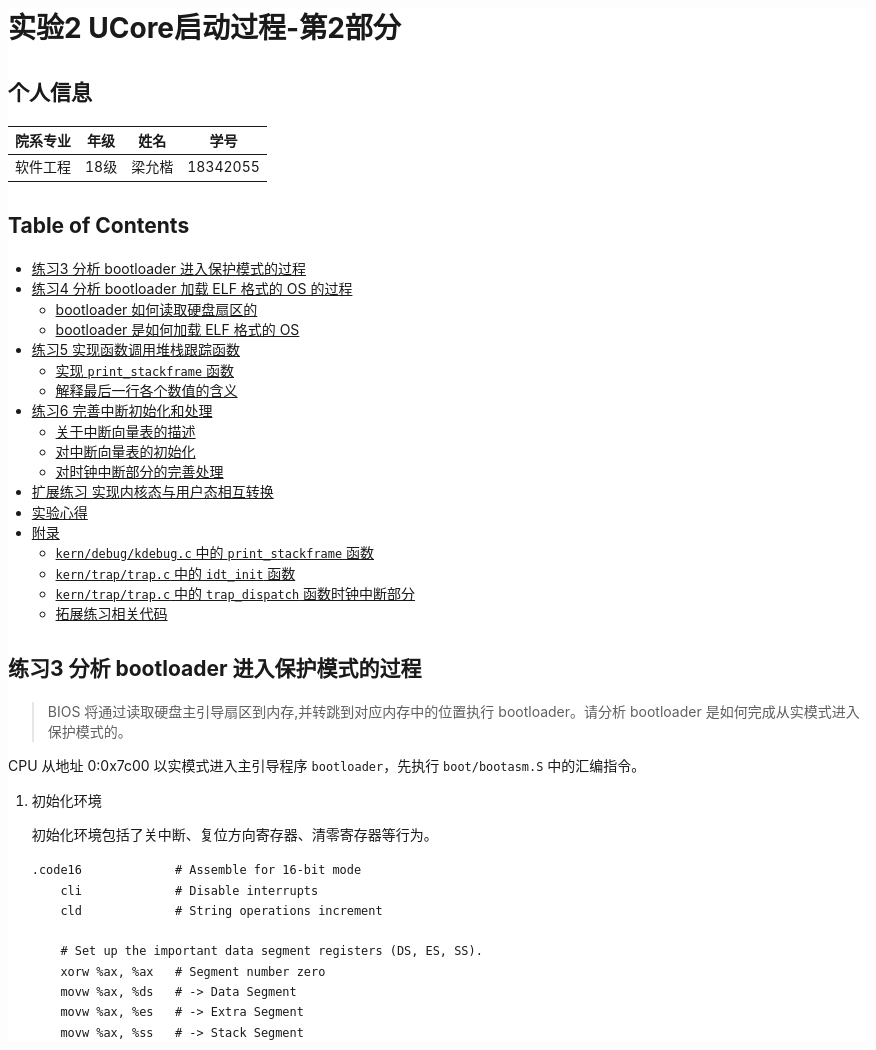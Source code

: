 
# 实验2 UCore启动过程-第2部分


## 个人信息

| 院系专业 | 年级 | 姓名   | 学号     |
| -------- | ---- | ------ | -------- |
| 软件工程 | 18级 | 梁允楷 | 18342055 |


## Table of Contents

- [练习3 分析 bootloader 进入保护模式的过程](#练习3-分析-bootloader-进入保护模式的过程)
- [练习4 分析 bootloader 加载 ELF 格式的 OS 的过程](#练习4-分析-bootloader-加载-elf-格式的-os-的过程)
  - [bootloader 如何读取硬盘扇区的](#bootloader-如何读取硬盘扇区的)
  - [bootloader 是如何加载 ELF 格式的 OS](#bootloader-是如何加载-elf-格式的-os)
- [练习5 实现函数调用堆栈跟踪函数](#练习5-实现函数调用堆栈跟踪函数)
  - [实现 `print_stackframe` 函数](#实现-print_stackframe-函数)
  - [解释最后一行各个数值的含义](#解释最后一行各个数值的含义)
- [练习6 完善中断初始化和处理](#练习6-完善中断初始化和处理)
  - [关于中断向量表的描述](#关于中断向量表的描述)
  - [对中断向量表的初始化](#对中断向量表的初始化)
  - [对时钟中断部分的完善处理](#对时钟中断部分的完善处理)
- [扩展练习 实现内核态与用户态相互转换](#扩展练习-实现内核态与用户态相互转换)
- [实验心得](#实验心得)
- [附录](#附录)
  - [`kern/debug/kdebug.c` 中的 `print_stackframe` 函数](#kerndebugkdebugc-中的-print_stackframe-函数)
  - [`kern/trap/trap.c` 中的 `idt_init` 函数](#kerntraptrapc-中的-idt_init-函数)
  - [`kern/trap/trap.c` 中的 `trap_dispatch` 函数时钟中断部分](#kerntraptrapc-中的-trap_dispatch-函数时钟中断部分)
  - [拓展练习相关代码](#拓展练习相关代码)


[kedebug.c]: kern/debug/kdebug.c
[trap.c]: kern/trap/trap.c
[init.c]: kern/init/init.c
[练习3]: #练习3-分析-bootloader-进入保护模式的过程
[附录1]: #kerndebugkdebugc-中的-print_stackframe-函数
[附录2]: #kerntraptrapc-中的-idt_init-函数
[附录3]: #kerntraptrapc-中的-trap_dispatch-函数时钟中断部分
[附录4]: #拓展练习相关代码

## 练习3 分析 bootloader 进入保护模式的过程

> BIOS 将通过读取硬盘主引导扇区到内存,并转跳到对应内存中的位置执行 bootloader。请分析 bootloader 是如何完成从实模式进入保护模式的。

CPU 从地址 0:0x7c00 以实模式进入主引导程序 `bootloader`，先执行 `boot/bootasm.S` 中的汇编指令。

1. 初始化环境

    初始化环境包括了关中断、复位方向寄存器、清零寄存器等行为。

    ```x86asm
    .code16             # Assemble for 16-bit mode
        cli             # Disable interrupts
        cld             # String operations increment

        # Set up the important data segment registers (DS, ES, SS).
        xorw %ax, %ax   # Segment number zero
        movw %ax, %ds   # -> Data Segment
        movw %ax, %es   # -> Extra Segment
        movw %ax, %ss   # -> Stack Segment
    ```
